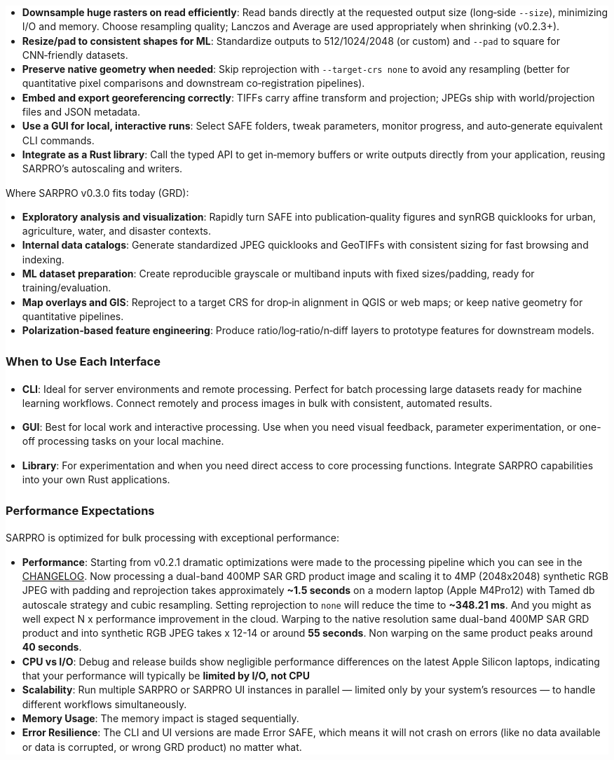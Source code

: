 - **Downsample huge rasters on read efficiently**: Read bands directly at the requested output size (long‑side `--size`), minimizing I/O and memory. Choose resampling quality; Lanczos and Average are used appropriately when shrinking (v0.2.3+).
- **Resize/pad to consistent shapes for ML**: Standardize outputs to 512/1024/2048 (or custom) and `--pad` to square for CNN‑friendly datasets.
- **Preserve native geometry when needed**: Skip reprojection with `--target-crs none` to avoid any resampling (better for quantitative pixel comparisons and downstream co‑registration pipelines).
- **Embed and export georeferencing correctly**: TIFFs carry affine transform and projection; JPEGs ship with world/projection files and JSON metadata.
- **Use a GUI for local, interactive runs**: Select SAFE folders, tweak parameters, monitor progress, and auto‑generate equivalent CLI commands.
- **Integrate as a Rust library**: Call the typed API to get in‑memory buffers or write outputs directly from your application, reusing SARPRO’s autoscaling and writers.

Where SARPRO v0.3.0 fits today (GRD):
- **Exploratory analysis and visualization**: Rapidly turn SAFE into publication‑quality figures and synRGB quicklooks for urban, agriculture, water, and disaster contexts.
- **Internal data catalogs**: Generate standardized JPEG quicklooks and GeoTIFFs with consistent sizing for fast browsing and indexing.
- **ML dataset preparation**: Create reproducible grayscale or multiband inputs with fixed sizes/padding, ready for training/evaluation.
- **Map overlays and GIS**: Reproject to a target CRS for drop‑in alignment in QGIS or web maps; or keep native geometry for quantitative pipelines.
- **Polarization‑based feature engineering**: Produce ratio/log‑ratio/n‑diff layers to prototype features for downstream models.

### When to Use Each Interface

- **CLI**: Ideal for server environments and remote processing. Perfect for batch processing large datasets ready for machine learning workflows. Connect remotely and process images in bulk with consistent, automated results.

- **GUI**: Best for local work and interactive processing. Use when you need visual feedback, parameter experimentation, or one-off processing tasks on your local machine.

- **Library**: For experimentation and when you need direct access to core processing functions. Integrate SARPRO capabilities into your own Rust applications.

### Performance Expectations

SARPRO is optimized for bulk processing with exceptional performance:

- **Performance**: Starting from v0.2.1 dramatic optimizations were made to the processing pipeline which you can see in the [CHANGELOG](CHANGELOG.md). Now processing a dual-band 400MP SAR GRD product image and scaling it to 4MP (2048x2048) synthetic RGB JPEG with padding and reprojection takes approximately **~1.5 seconds** on a modern laptop (Apple M4Pro12) with Tamed db autoscale strategy and cubic resampling. Setting reprojection to `none` will reduce the time to **~348.21 ms**. And you might as well expect N x performance improvement in the cloud. Warping to the native resolution same dual-band 400MP SAR GRD product and into synthetic RGB JPEG takes x 12-14 or around **55 seconds**. Non warping on the same product peaks around **40 seconds**.
- **CPU vs I/O**: Debug and release builds show negligible performance differences on the latest Apple Silicon laptops, indicating that your performance will typically be **limited by I/O, not CPU**
- **Scalability**: Run multiple SARPRO or SARPRO UI instances in parallel — limited only by your system’s resources — to handle different workflows simultaneously.
- **Memory Usage**: The memory impact is staged sequentially.
- **Error Resilience**: The CLI and UI versions are made Error SAFE, which means it will not crash on errors (like no data available or data is corrupted, or wrong GRD product) no matter what.

